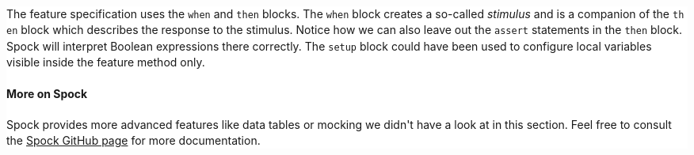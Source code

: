 The feature specification uses the `when` and `then` blocks. The `when` block creates a so-called _stimulus_ and is a companion of the `then` block
which describes the response to the stimulus. Notice how we can also leave out the `assert` statements in the `then` block. Spock will interpret
Boolean expressions there correctly. The `setup` block could have been used to configure local variables visible inside the feature method only.

#### More on Spock

Spock provides more advanced features like data tables or mocking we didn't have a look at in this section. Feel free to consult the [Spock
GitHub page](https://github.com/spockframework/spock) for more documentation.
